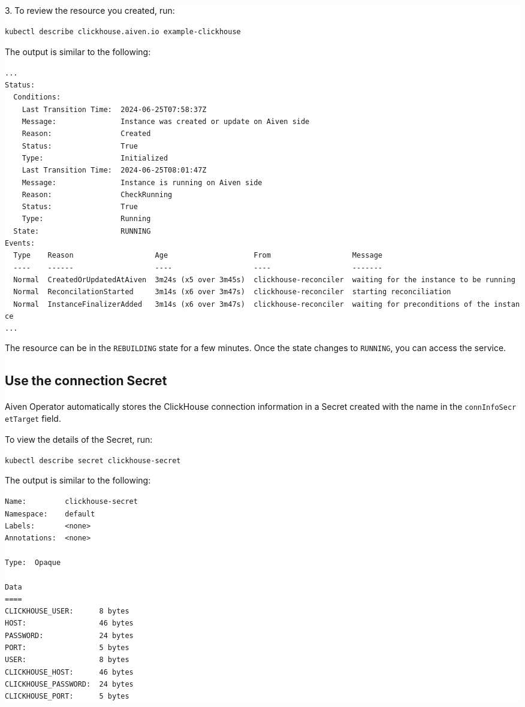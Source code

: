 3\. To review the resource you created, run:

```shell
kubectl describe clickhouse.aiven.io example-clickhouse
```

The output is similar to the following:

```shell
...
Status:
  Conditions:
    Last Transition Time:  2024-06-25T07:58:37Z
    Message:               Instance was created or update on Aiven side
    Reason:                Created
    Status:                True
    Type:                  Initialized
    Last Transition Time:  2024-06-25T08:01:47Z
    Message:               Instance is running on Aiven side
    Reason:                CheckRunning
    Status:                True
    Type:                  Running
  State:                   RUNNING
Events:
  Type    Reason                   Age                    From                   Message
  ----    ------                   ----                   ----                   -------
  Normal  CreatedOrUpdatedAtAiven  3m24s (x5 over 3m45s)  clickhouse-reconciler  waiting for the instance to be running
  Normal  ReconcilationStarted     3m14s (x6 over 3m47s)  clickhouse-reconciler  starting reconciliation
  Normal  InstanceFinalizerAdded   3m14s (x6 over 3m47s)  clickhouse-reconciler  waiting for preconditions of the instance
...
```
The resource can be in the `REBUILDING` state for a few minutes. Once the state changes to `RUNNING`, you can access the service.

## Use the connection Secret

Aiven Operator automatically stores the ClickHouse connection information in a Secret created with the name in the `connInfoSecretTarget` field.

To view the details of the Secret, run:

```shell
kubectl describe secret clickhouse-secret
```
The output is similar to the following:

```shell
Name:         clickhouse-secret
Namespace:    default
Labels:       <none>
Annotations:  <none>

Type:  Opaque

Data
====
CLICKHOUSE_USER:      8 bytes
HOST:                 46 bytes
PASSWORD:             24 bytes
PORT:                 5 bytes
USER:                 8 bytes
CLICKHOUSE_HOST:      46 bytes
CLICKHOUSE_PASSWORD:  24 bytes
CLICKHOUSE_PORT:      5 bytes
```